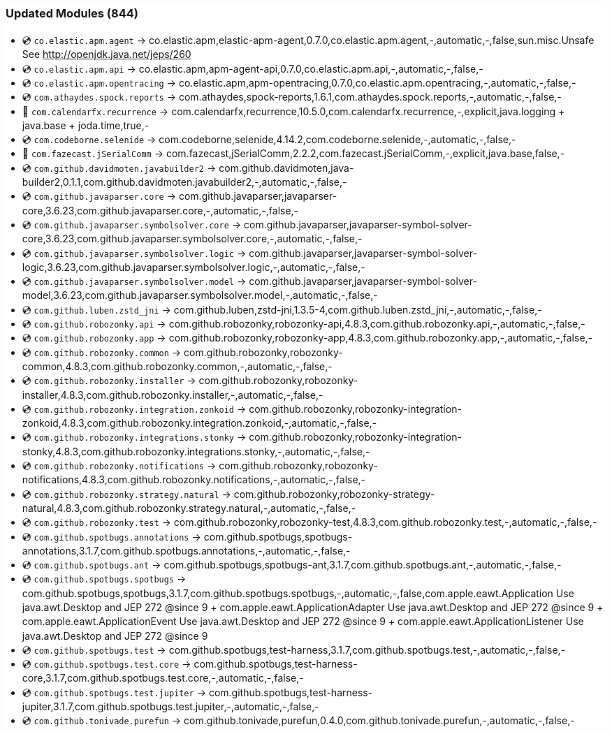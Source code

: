 
### Updated Modules (844)

- :cd: `co.elastic.apm.agent` -> co.elastic.apm,elastic-apm-agent,0.7.0,co.elastic.apm.agent,-,automatic,-,false,sun.misc.Unsafe                          See http://openjdk.java.net/jeps/260
- :cd: `co.elastic.apm.api` -> co.elastic.apm,apm-agent-api,0.7.0,co.elastic.apm.api,-,automatic,-,false,-
- :cd: `co.elastic.apm.opentracing` -> co.elastic.apm,apm-opentracing,0.7.0,co.elastic.apm.opentracing,-,automatic,-,false,-
- :cd: `com.athaydes.spock.reports` -> com.athaydes,spock-reports,1.6.1,com.athaydes.spock.reports,-,automatic,-,false,-
- :dvd: `com.calendarfx.recurrence` -> com.calendarfx,recurrence,10.5.0,com.calendarfx.recurrence,-,explicit,java.logging + java.base + joda.time,true,-
- :cd: `com.codeborne.selenide` -> com.codeborne,selenide,4.14.2,com.codeborne.selenide,-,automatic,-,false,-
- :dvd: `com.fazecast.jSerialComm` -> com.fazecast,jSerialComm,2.2.2,com.fazecast.jSerialComm,-,explicit,java.base,false,-
- :cd: `com.github.davidmoten.javabuilder2` -> com.github.davidmoten,java-builder2,0.1.1,com.github.davidmoten.javabuilder2,-,automatic,-,false,-
- :cd: `com.github.javaparser.core` -> com.github.javaparser,javaparser-core,3.6.23,com.github.javaparser.core,-,automatic,-,false,-
- :cd: `com.github.javaparser.symbolsolver.core` -> com.github.javaparser,javaparser-symbol-solver-core,3.6.23,com.github.javaparser.symbolsolver.core,-,automatic,-,false,-
- :cd: `com.github.javaparser.symbolsolver.logic` -> com.github.javaparser,javaparser-symbol-solver-logic,3.6.23,com.github.javaparser.symbolsolver.logic,-,automatic,-,false,-
- :cd: `com.github.javaparser.symbolsolver.model` -> com.github.javaparser,javaparser-symbol-solver-model,3.6.23,com.github.javaparser.symbolsolver.model,-,automatic,-,false,-
- :cd: `com.github.luben.zstd_jni` -> com.github.luben,zstd-jni,1.3.5-4,com.github.luben.zstd_jni,-,automatic,-,false,-
- :cd: `com.github.robozonky.api` -> com.github.robozonky,robozonky-api,4.8.3,com.github.robozonky.api,-,automatic,-,false,-
- :cd: `com.github.robozonky.app` -> com.github.robozonky,robozonky-app,4.8.3,com.github.robozonky.app,-,automatic,-,false,-
- :cd: `com.github.robozonky.common` -> com.github.robozonky,robozonky-common,4.8.3,com.github.robozonky.common,-,automatic,-,false,-
- :cd: `com.github.robozonky.installer` -> com.github.robozonky,robozonky-installer,4.8.3,com.github.robozonky.installer,-,automatic,-,false,-
- :cd: `com.github.robozonky.integration.zonkoid` -> com.github.robozonky,robozonky-integration-zonkoid,4.8.3,com.github.robozonky.integration.zonkoid,-,automatic,-,false,-
- :cd: `com.github.robozonky.integrations.stonky` -> com.github.robozonky,robozonky-integration-stonky,4.8.3,com.github.robozonky.integrations.stonky,-,automatic,-,false,-
- :cd: `com.github.robozonky.notifications` -> com.github.robozonky,robozonky-notifications,4.8.3,com.github.robozonky.notifications,-,automatic,-,false,-
- :cd: `com.github.robozonky.strategy.natural` -> com.github.robozonky,robozonky-strategy-natural,4.8.3,com.github.robozonky.strategy.natural,-,automatic,-,false,-
- :cd: `com.github.robozonky.test` -> com.github.robozonky,robozonky-test,4.8.3,com.github.robozonky.test,-,automatic,-,false,-
- :cd: `com.github.spotbugs.annotations` -> com.github.spotbugs,spotbugs-annotations,3.1.7,com.github.spotbugs.annotations,-,automatic,-,false,-
- :cd: `com.github.spotbugs.ant` -> com.github.spotbugs,spotbugs-ant,3.1.7,com.github.spotbugs.ant,-,automatic,-,false,-
- :cd: `com.github.spotbugs.spotbugs` -> com.github.spotbugs,spotbugs,3.1.7,com.github.spotbugs.spotbugs,-,automatic,-,false,com.apple.eawt.Application               Use java.awt.Desktop and JEP 272 @since 9 + com.apple.eawt.ApplicationAdapter        Use java.awt.Desktop and JEP 272 @since 9 + com.apple.eawt.ApplicationEvent          Use java.awt.Desktop and JEP 272 @since 9 + com.apple.eawt.ApplicationListener       Use java.awt.Desktop and JEP 272 @since 9
- :cd: `com.github.spotbugs.test` -> com.github.spotbugs,test-harness,3.1.7,com.github.spotbugs.test,-,automatic,-,false,-
- :cd: `com.github.spotbugs.test.core` -> com.github.spotbugs,test-harness-core,3.1.7,com.github.spotbugs.test.core,-,automatic,-,false,-
- :cd: `com.github.spotbugs.test.jupiter` -> com.github.spotbugs,test-harness-jupiter,3.1.7,com.github.spotbugs.test.jupiter,-,automatic,-,false,-
- :cd: `com.github.tonivade.purefun` -> com.github.tonivade,purefun,0.4.0,com.github.tonivade.purefun,-,automatic,-,false,-